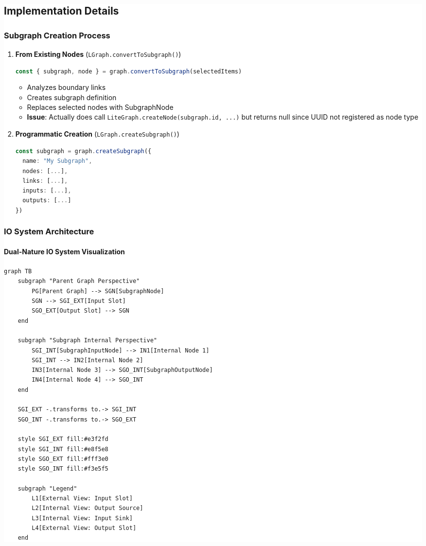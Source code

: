 ## Implementation Details

### Subgraph Creation Process

1. **From Existing Nodes** (`LGraph.convertToSubgraph()`)
   ```typescript
   const { subgraph, node } = graph.convertToSubgraph(selectedItems)
   ```
   - Analyzes boundary links
   - Creates subgraph definition
   - Replaces selected nodes with SubgraphNode
   - **Issue**: Actually does call `LiteGraph.createNode(subgraph.id, ...)` but returns null since UUID not registered as node type

2. **Programmatic Creation** (`LGraph.createSubgraph()`)
   ```typescript
   const subgraph = graph.createSubgraph({
     name: "My Subgraph",
     nodes: [...],
     links: [...],
     inputs: [...],
     outputs: [...]
   })
   ```

### IO System Architecture

#### Dual-Nature IO System Visualization
```mermaid
graph TB
    subgraph "Parent Graph Perspective"
        PG[Parent Graph] --> SGN[SubgraphNode]
        SGN --> SGI_EXT[Input Slot]
        SGO_EXT[Output Slot] --> SGN
    end
    
    subgraph "Subgraph Internal Perspective"
        SGI_INT[SubgraphInputNode] --> IN1[Internal Node 1]
        SGI_INT --> IN2[Internal Node 2]
        IN3[Internal Node 3] --> SGO_INT[SubgraphOutputNode]
        IN4[Internal Node 4] --> SGO_INT
    end
    
    SGI_EXT -.transforms to.-> SGI_INT
    SGO_INT -.transforms to.-> SGO_EXT
    
    style SGI_EXT fill:#e3f2fd
    style SGI_INT fill:#e8f5e8
    style SGO_EXT fill:#fff3e0
    style SGO_INT fill:#f3e5f5
    
    subgraph "Legend"
        L1[External View: Input Slot]
        L2[Internal View: Output Source]
        L3[Internal View: Input Sink]
        L4[External View: Output Slot]
    end
```
